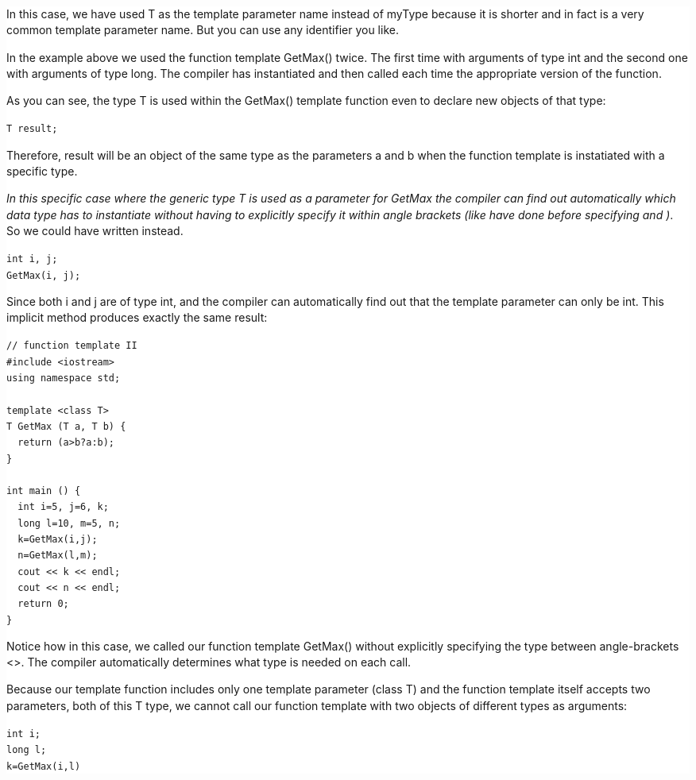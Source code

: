 In this case, we have used T as the template parameter name instead of myType because it is shorter and in fact is a very common template parameter name. But you can use any identifier you like.

In the example above we used the function template GetMax() twice. The first time with arguments of  type int and the second one with arguments of  type long. The compiler has instantiated and then called each time the appropriate version of the function.

As you can see, the type T is used within the GetMax() template function even to declare new objects of that type:

    T result;

Therefore, result will be an object of the same type as the parameters a and b when the function template is instatiated with a specific type.

*In this specific case where the generic type T is used as a parameter for GetMax the compiler can find out automatically which data type has to instantiate without having to explicitly specify it within angle brackets (like have done before specifying <int> and <long>)*. So we could have written instead.

    int i, j;
    GetMax(i, j);

Since both i and j are of type int, and the compiler can automatically find out that the template parameter can only be int. This implicit method produces exactly the same result:

    // function template II
    #include <iostream>
    using namespace std;
    
    template <class T>
    T GetMax (T a, T b) {
      return (a>b?a:b);
    }
    
    int main () {
      int i=5, j=6, k;
      long l=10, m=5, n;
      k=GetMax(i,j);
      n=GetMax(l,m);
      cout << k << endl;
      cout << n << endl;
      return 0;
    }

Notice how in this case, we called our function template GetMax() without explicitly specifying the type between angle-brackets <>. The compiler automatically determines what type is needed on each call.

Because our template function includes only one template parameter (class T) and the function template itself accepts two parameters, both of this T type, we cannot call our function template with two objects of different types as arguments:

    int i;
    long l;
    k=GetMax(i,l)
